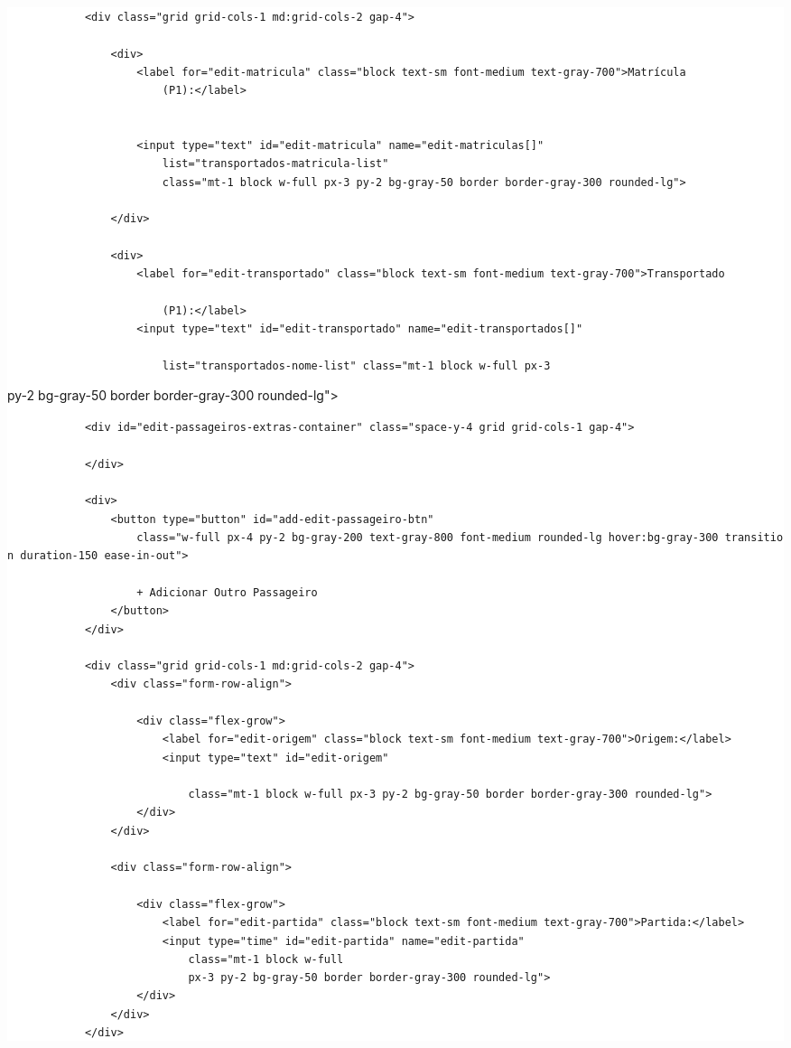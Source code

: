 
              
                <div class="grid grid-cols-1 md:grid-cols-2 gap-4">

                    <div>
                        <label for="edit-matricula" class="block text-sm font-medium text-gray-700">Matrícula
                            (P1):</label>

                 
                        <input type="text" id="edit-matricula" name="edit-matriculas[]"
                            list="transportados-matricula-list"
                            class="mt-1 block w-full px-3 py-2 bg-gray-50 border border-gray-300 rounded-lg">

                    </div>
      
                    <div>
                        <label for="edit-transportado" class="block text-sm font-medium text-gray-700">Transportado

                            (P1):</label>
                        <input type="text" id="edit-transportado" name="edit-transportados[]"
  
                            list="transportados-nome-list" class="mt-1 block w-full px-3
py-2 bg-gray-50 border border-gray-300 rounded-lg">
                    </div>
                </div>

                <div id="edit-passageiros-extras-container" class="space-y-4 grid grid-cols-1 gap-4">
         
                </div>

                <div>
                    <button type="button" id="add-edit-passageiro-btn"
                        class="w-full px-4 py-2 bg-gray-200 text-gray-800 font-medium rounded-lg hover:bg-gray-300 transition duration-150 ease-in-out">
                     
                        + Adicionar Outro Passageiro
                    </button>
                </div>

                <div class="grid grid-cols-1 md:grid-cols-2 gap-4">
                    <div class="form-row-align">
                 
                        <div class="flex-grow">
                            <label for="edit-origem" class="block text-sm font-medium text-gray-700">Origem:</label>
                            <input type="text" id="edit-origem"
                             
                                class="mt-1 block w-full px-3 py-2 bg-gray-50 border border-gray-300 rounded-lg">
                        </div>
                    </div>

                    <div class="form-row-align">
                        
                        <div class="flex-grow">
                            <label for="edit-partida" class="block text-sm font-medium text-gray-700">Partida:</label>
                            <input type="time" id="edit-partida" name="edit-partida"
                                class="mt-1 block w-full 
                                px-3 py-2 bg-gray-50 border border-gray-300 rounded-lg">
                        </div>
                    </div>
                </div>
